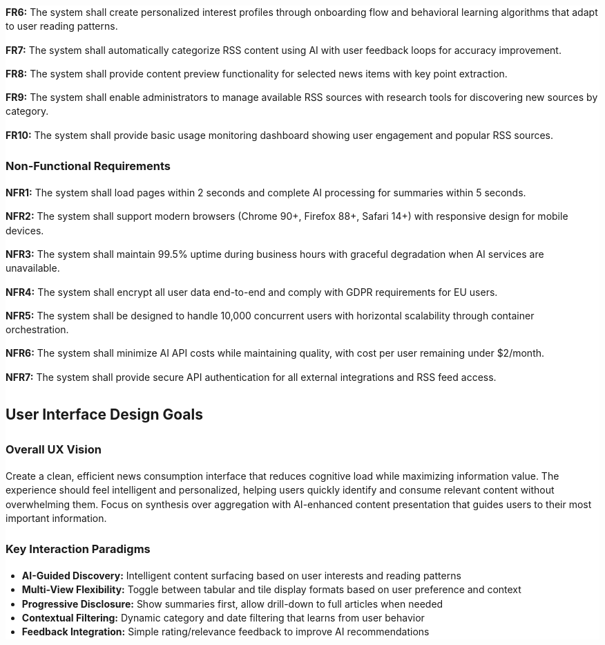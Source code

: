 **FR6:** The system shall create personalized interest profiles through onboarding flow and behavioral learning algorithms that adapt to user reading patterns.

**FR7:** The system shall automatically categorize RSS content using AI with user feedback loops for accuracy improvement.

**FR8:** The system shall provide content preview functionality for selected news items with key point extraction.

**FR9:** The system shall enable administrators to manage available RSS sources with research tools for discovering new sources by category.

**FR10:** The system shall provide basic usage monitoring dashboard showing user engagement and popular RSS sources.

### Non-Functional Requirements

**NFR1:** The system shall load pages within 2 seconds and complete AI processing for summaries within 5 seconds.

**NFR2:** The system shall support modern browsers (Chrome 90+, Firefox 88+, Safari 14+) with responsive design for mobile devices.

**NFR3:** The system shall maintain 99.5% uptime during business hours with graceful degradation when AI services are unavailable.

**NFR4:** The system shall encrypt all user data end-to-end and comply with GDPR requirements for EU users.

**NFR5:** The system shall be designed to handle 10,000 concurrent users with horizontal scalability through container orchestration.

**NFR6:** The system shall minimize AI API costs while maintaining quality, with cost per user remaining under $2/month.

**NFR7:** The system shall provide secure API authentication for all external integrations and RSS feed access.

## User Interface Design Goals

### Overall UX Vision
Create a clean, efficient news consumption interface that reduces cognitive load while maximizing information value. The experience should feel intelligent and personalized, helping users quickly identify and consume relevant content without overwhelming them. Focus on synthesis over aggregation with AI-enhanced content presentation that guides users to their most important information.

### Key Interaction Paradigms
- **AI-Guided Discovery:** Intelligent content surfacing based on user interests and reading patterns
- **Multi-View Flexibility:** Toggle between tabular and tile display formats based on user preference and context
- **Progressive Disclosure:** Show summaries first, allow drill-down to full articles when needed
- **Contextual Filtering:** Dynamic category and date filtering that learns from user behavior
- **Feedback Integration:** Simple rating/relevance feedback to improve AI recommendations
